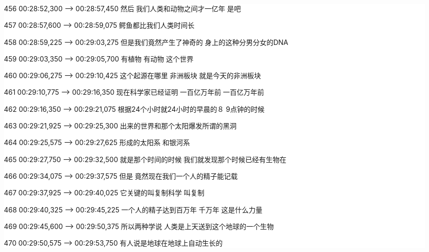 456
00:28:52,300 –&gt; 00:28:57,450
然后 我们人类和动物之间才一亿年 是吧
 
457
00:28:57,600 –&gt; 00:28:59,075
鳄鱼都比我们人类时间长
 
458
00:28:59,225 –&gt; 00:29:03,275
但是我们竟然产生了神奇的 身上的这种分男分女的DNA
 
459
00:29:03,350 –&gt; 00:29:05,700
有植物 有动物 这个世界
 
460
00:29:06,275 –&gt; 00:29:10,425
这个起源在哪里 非洲板块 就是今天的非洲板块
 
461
00:29:10,775 –&gt; 00:29:16,350
现在科学家已经证明 一百亿万年前 一百亿万年前
 
462
00:29:16,350 –&gt; 00:29:21,075
根据24个小时就24小时的早晨的８ 9点钟的时候
 
463
00:29:21,925 –&gt; 00:29:25,300
出来的世界和那个太阳爆发所谓的黑洞
 
464
00:29:25,575 –&gt; 00:29:27,625
形成的太阳系 和银河系
 
465
00:29:27,750 –&gt; 00:29:32,500
就是那个时间的时候 我们就发现那个时候已经有生物在
 
466
00:29:34,075 –&gt; 00:29:37,575
但是 竟然现在我们一个人的精子能记载
 
467
00:29:37,925 –&gt; 00:29:40,025
它关键的叫复制科学 叫复制
 
468
00:29:40,325 –&gt; 00:29:45,225
一个人的精子达到百万年 千万年 这是什么力量
 
469
00:29:45,600 –&gt; 00:29:50,375
所以两种学说 人类是上天送到这个地球的一个生物
 
470
00:29:50,575 –&gt; 00:29:53,750
有人说是地球在地球上自动生长的
 